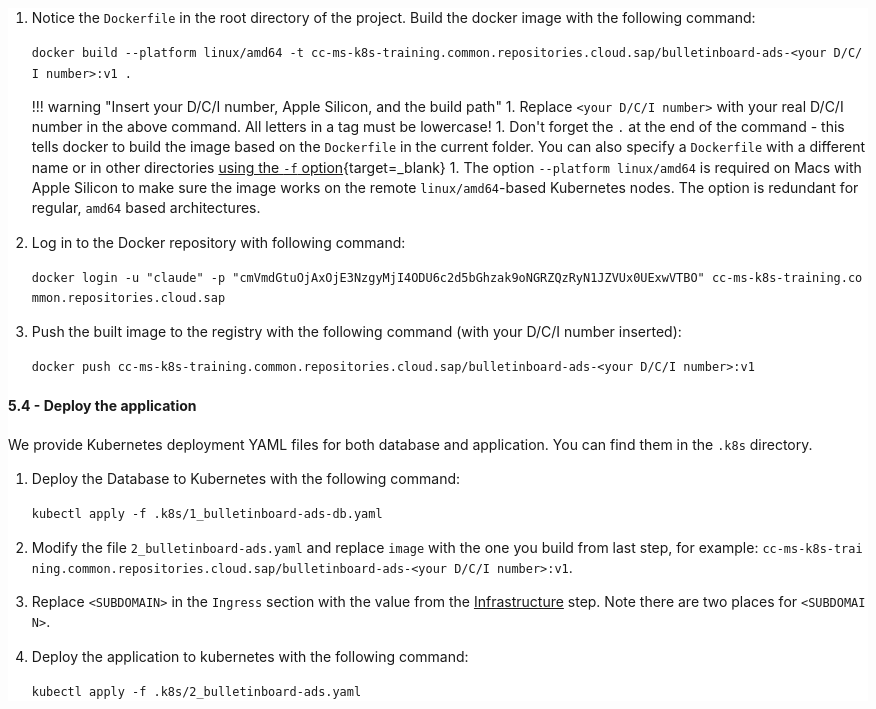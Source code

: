 1. Notice the `Dockerfile` in the root directory of the project. Build the docker image with the following command:

    ```shell
    docker build --platform linux/amd64 -t cc-ms-k8s-training.common.repositories.cloud.sap/bulletinboard-ads-<your D/C/I number>:v1 .
    ```

    !!! warning "Insert your D/C/I number, Apple Silicon, and the build path"
        1. Replace `<your D/C/I number>` with your real D/C/I number in the above command.
        All letters in a tag must be lowercase!
        1. Don't forget the `.` at the end of the command - this tells docker to build the image based on the `Dockerfile` in the current folder. You can also specify a `Dockerfile` with a different name or in other directories [using the `-f` option](https://docs.docker.com/engine/reference/commandline/build/#file){target=_blank}
        1. The option `--platform linux/amd64` is required on Macs with Apple Silicon to make sure the image works on the remote `linux/amd64`-based Kubernetes nodes. The option is redundant for regular, `amd64` based architectures.

1. Log in to the Docker repository with following command:

    ```shell
    docker login -u "claude" -p "cmVmdGtuOjAxOjE3NzgyMjI4ODU6c2d5bGhzak9oNGRZQzRyN1JZVUx0UExwVTBO" cc-ms-k8s-training.common.repositories.cloud.sap
    ```

1. Push the built image to the registry with the following command (with your D/C/I number inserted):

    ```shell
    docker push cc-ms-k8s-training.common.repositories.cloud.sap/bulletinboard-ads-<your D/C/I number>:v1
    ```

#### 5.4 - Deploy the application

We provide Kubernetes deployment YAML files for both database and application. You can find them in the `.k8s` directory.

1. Deploy the Database to Kubernetes with the following command:

    ```shell
    kubectl apply -f .k8s/1_bulletinboard-ads-db.yaml
    ```

1. Modify the file `2_bulletinboard-ads.yaml` and replace `image` with the one you build from last step, for example: `cc-ms-k8s-training.common.repositories.cloud.sap/bulletinboard-ads-<your D/C/I number>:v1`. 

1. Replace `<SUBDOMAIN>` in the `Ingress` section with the value from the [Infrastructure](#infrastructure) step. Note there are two places for `<SUBDOMAIN>`.

1. Deploy the application to kubernetes with the following command:

    ```shell
    kubectl apply -f .k8s/2_bulletinboard-ads.yaml
    ```
